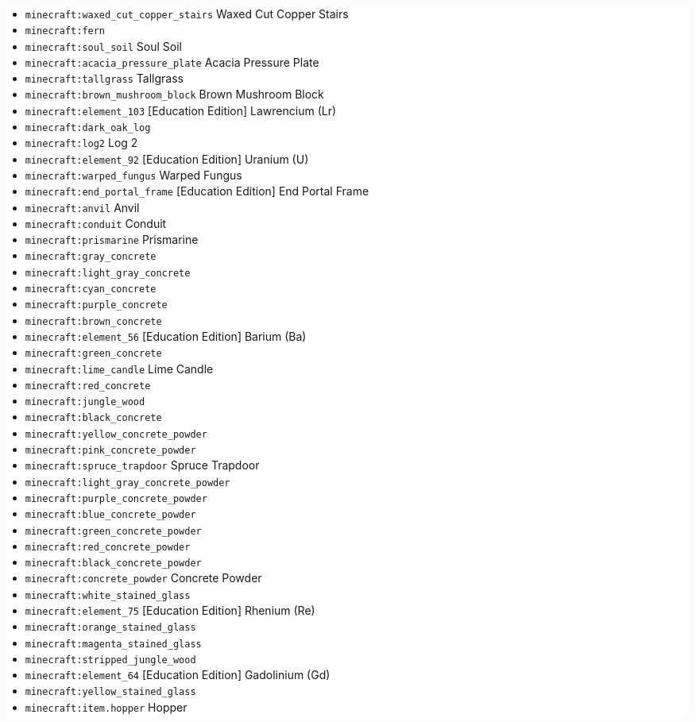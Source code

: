 - `minecraft:waxed_cut_copper_stairs`
Waxed Cut Copper Stairs
- `minecraft:fern`
- `minecraft:soul_soil`
Soul Soil
- `minecraft:acacia_pressure_plate`
Acacia Pressure Plate
- `minecraft:tallgrass`
Tallgrass
- `minecraft:brown_mushroom_block`
Brown Mushroom Block
- `minecraft:element_103`
[Education Edition] Lawrencium (Lr)
- `minecraft:dark_oak_log`
- `minecraft:log2`
Log 2
- `minecraft:element_92`
[Education Edition] Uranium (U)
- `minecraft:warped_fungus`
Warped Fungus
- `minecraft:end_portal_frame`
[Education Edition] End Portal Frame
- `minecraft:anvil`
Anvil
- `minecraft:conduit`
Conduit
- `minecraft:prismarine`
Prismarine
- `minecraft:gray_concrete`
- `minecraft:light_gray_concrete`
- `minecraft:cyan_concrete`
- `minecraft:purple_concrete`
- `minecraft:brown_concrete`
- `minecraft:element_56`
[Education Edition] Barium (Ba)
- `minecraft:green_concrete`
- `minecraft:lime_candle`
Lime Candle
- `minecraft:red_concrete`
- `minecraft:jungle_wood`
- `minecraft:black_concrete`
- `minecraft:yellow_concrete_powder`
- `minecraft:pink_concrete_powder`
- `minecraft:spruce_trapdoor`
Spruce Trapdoor
- `minecraft:light_gray_concrete_powder`
- `minecraft:purple_concrete_powder`
- `minecraft:blue_concrete_powder`
- `minecraft:green_concrete_powder`
- `minecraft:red_concrete_powder`
- `minecraft:black_concrete_powder`
- `minecraft:concrete_powder`
Concrete Powder
- `minecraft:white_stained_glass`
- `minecraft:element_75`
[Education Edition] Rhenium (Re)
- `minecraft:orange_stained_glass`
- `minecraft:magenta_stained_glass`
- `minecraft:stripped_jungle_wood`
- `minecraft:element_64`
[Education Edition] Gadolinium (Gd)
- `minecraft:yellow_stained_glass`
- `minecraft:item.hopper`
Hopper